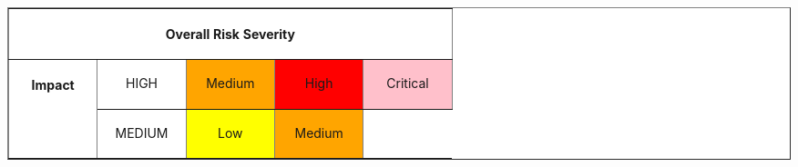<table cellspacing="0" cellpadding="5" border="1" align="center">

<tr>

<th colspan="5" align="center">

Overall Risk Severity

</th>

</tr>

<tr>

<th rowspan="4" width="15%" align="center">

Impact

</th>

<td width="15%" align="center">

HIGH

</td>

<td width="15%" bgcolor="orange" align="center">

Medium

</td>

<td width="15%" bgcolor="red" align="center">

High

</td>

<td width="15%" bgcolor="pink" align="center">

Critical

</td>

</tr>

<tr>

<td align="center">

MEDIUM

</td>

<td bgcolor="yellow" align="center">

Low

</td>

<td bgcolor="orange" align="center">

Medium

</td>
